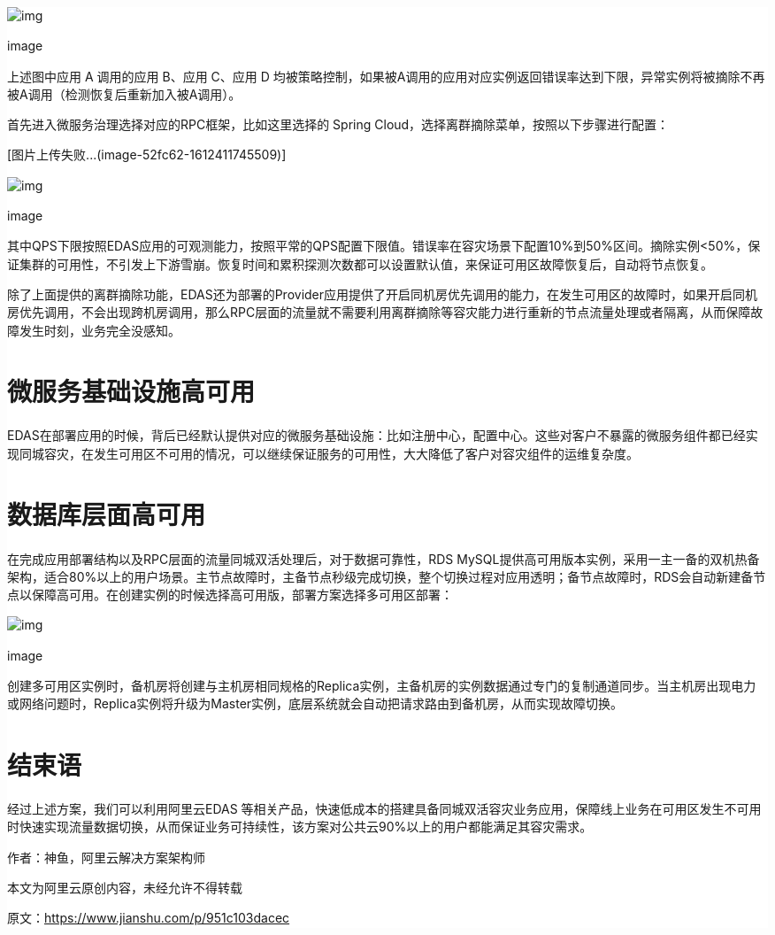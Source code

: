 ![img](https://upload-images.jianshu.io/upload_images/2509688-5b974903ab5f0061.image?imageMogr2/auto-orient/strip|imageView2/2/w/640/format/webp)

image

上述图中应用 A 调用的应用 B、应用 C、应用 D 均被策略控制，如果被A调用的应用对应实例返回错误率达到下限，异常实例将被摘除不再被A调用（检测恢复后重新加入被A调用）。

首先进入微服务治理选择对应的RPC框架，比如这里选择的 Spring Cloud，选择离群摘除菜单，按照以下步骤进行配置：

[图片上传失败...(image-52fc62-1612411745509)]

![img](https://upload-images.jianshu.io/upload_images/2509688-3aadad1b00346e8b.image?imageMogr2/auto-orient/strip|imageView2/2/w/640/format/webp)

image

其中QPS下限按照EDAS应用的可观测能力，按照平常的QPS配置下限值。错误率在容灾场景下配置10%到50%区间。摘除实例<50%，保证集群的可用性，不引发上下游雪崩。恢复时间和累积探测次数都可以设置默认值，来保证可用区故障恢复后，自动将节点恢复。

除了上面提供的离群摘除功能，EDAS还为部署的Provider应用提供了开启同机房优先调用的能力，在发生可用区的故障时，如果开启同机房优先调用，不会出现跨机房调用，那么RPC层面的流量就不需要利用离群摘除等容灾能力进行重新的节点流量处理或者隔离，从而保障故障发生时刻，业务完全没感知。

# 微服务基础设施高可用

EDAS在部署应用的时候，背后已经默认提供对应的微服务基础设施：比如注册中心，配置中心。这些对客户不暴露的微服务组件都已经实现同城容灾，在发生可用区不可用的情况，可以继续保证服务的可用性，大大降低了客户对容灾组件的运维复杂度。

# 数据库层面高可用

在完成应用部署结构以及RPC层面的流量同城双活处理后，对于数据可靠性，RDS MySQL提供高可用版本实例，采用一主一备的双机热备架构，适合80%以上的用户场景。主节点故障时，主备节点秒级完成切换，整个切换过程对应用透明；备节点故障时，RDS会自动新建备节点以保障高可用。在创建实例的时候选择高可用版，部署方案选择多可用区部署：

![img](https://upload-images.jianshu.io/upload_images/2509688-0a24e7a5ca7bc9d5.image?imageMogr2/auto-orient/strip|imageView2/2/w/640/format/webp)

image

创建多可用区实例时，备机房将创建与主机房相同规格的Replica实例，主备机房的实例数据通过专门的复制通道同步。当主机房出现电力或网络问题时，Replica实例将升级为Master实例，底层系统就会自动把请求路由到备机房，从而实现故障切换。

# 结束语

经过上述方案，我们可以利用阿里云EDAS 等相关产品，快速低成本的搭建具备同城双活容灾业务应用，保障线上业务在可用区发生不可用时快速实现流量数据切换，从而保证业务可持续性，该方案对公共云90%以上的用户都能满足其容灾需求。

作者：神鱼，阿里云解决方案架构师

本文为阿里云原创内容，未经允许不得转载



原文：https://www.jianshu.com/p/951c103dacec